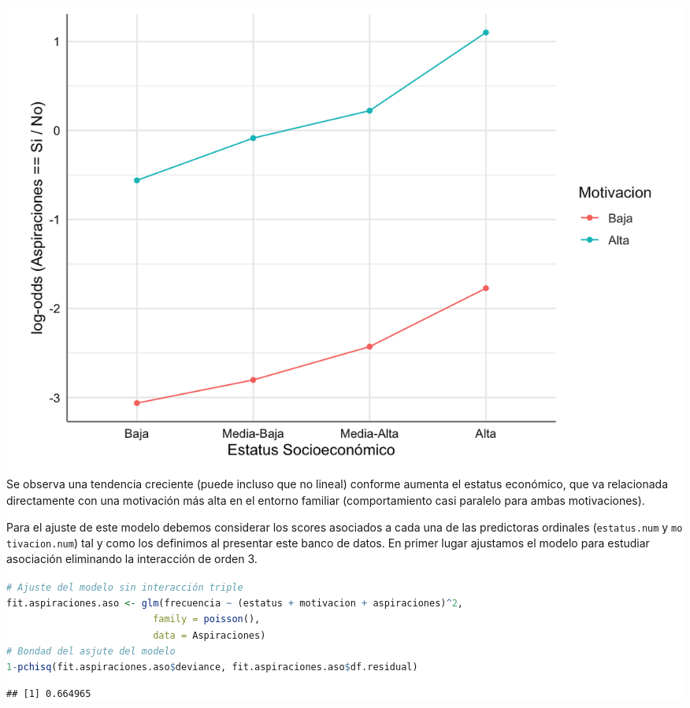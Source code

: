 <img src="14-GLMTablasCont_files/figure-html/tcont020-1.png" width="95%" style="display: block; margin: auto;" />

Se observa una tendencia creciente (puede incluso que no lineal) conforme aumenta el estatus económico, que va relacionada directamente con una motivación más alta en el entorno familiar (comportamiento casi paralelo para ambas motivaciones).

Para el ajuste de este modelo debemos considerar los scores asociados a cada una de las predictoras ordinales (`estatus.num` y `motivacion.num`) tal y como los definimos al presentar este banco de datos. En primer lugar ajustamos el modelo para estudiar asociación eliminando la interacción de orden 3.


```r
# Ajuste del modelo sin interacción triple
fit.aspiraciones.aso <- glm(frecuencia ~ (estatus + motivacion + aspiraciones)^2, 
                          family = poisson(), 
                          data = Aspiraciones)
# Bondad del asjute del modelo
1-pchisq(fit.aspiraciones.aso$deviance, fit.aspiraciones.aso$df.residual)
```

```
## [1] 0.664965
```
